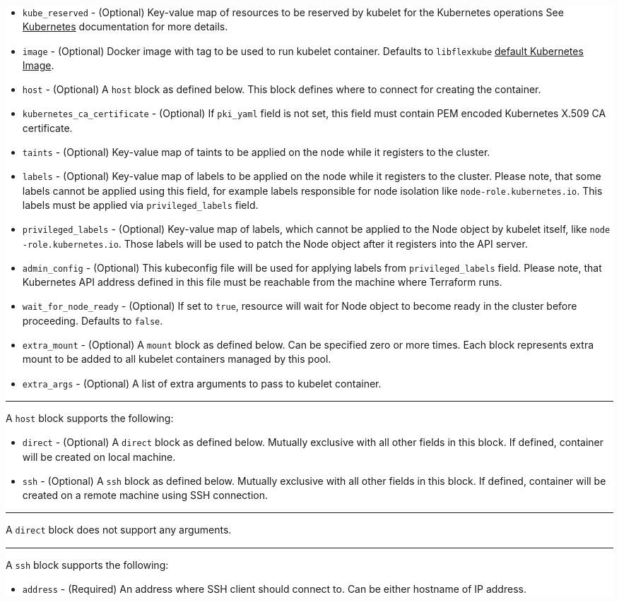 * `kube_reserved` - (Optional) Key-value map of resources to be reserved by kubelet for the Kubernetes operations See [Kubernetes](https://kubernetes.io/docs/tasks/administer-cluster/reserve-compute-resources/#kube-reserved) documentation for more details.

* `image` - (Optional) Docker image with tag to be used to run kubelet container. Defaults to `libflexkube` [default Kubernetes Image](https://github.com/flexkube/libflexkube/blob/master/pkg/defaults/defaults.go#L9).

* `host` - (Optional) A `host` block as defined below. This block defines where to connect for creating the container.

* `kubernetes_ca_certificate` - (Optional) If `pki_yaml` field is not set, this field must contain PEM encoded Kubernetes X.509 CA certificate.

* `taints` - (Optional) Key-value map of taints to be applied on the node while it registers to the cluster.

* `labels` - (Optional) Key-value map of labels to be applied on the node while it registers to the cluster. Please note, that some labels cannot be applied using this field, for example labels responsible for node isolation like `node-role.kubernetes.io`. This labels must be applied via `privileged_labels` field.

* `privileged_labels` - (Optional) Key-value map of labels, which cannot be applied to the Node object by kubelet itself, like `node-role.kubernetes.io`. Those labels will be used to patch the Node object after it registers into the API server.

* `admin_config` - (Optional) This kubeconfig file will be used for applying labels from `privileged_labels` field. Please note, that Kubernetes API address defined in this file must be reachable from the machine where Terraform runs.

* `wait_for_node_ready` - (Optional) If set to `true`, resource will wait for Node object to become ready in the cluster before proceeding. Defaults to `false`.

* `extra_mount` - (Optional) A `mount` block as defined below. Can be specified zero or more times. Each block represents extra mount to be added to all kubelet containers managed by this pool.

* `extra_args` - (Optional) A list of extra arguments to pass to kubelet container.

---

A `host` block supports the following:

* `direct` - (Optional) A `direct` block as defined below. Mutually exclusive with all other fields in this block. If defined, container will be created on local machine.

* `ssh` - (Optional) A `ssh` block as defined below. Mutually exclusive with all other fields in this block. If defined, container will be created on a remote machine using SSH connection.

---

A `direct` block does not support any arguments.

---

A `ssh` block supports the following:

* `address` - (Required) An address where SSH client should connect to. Can be either hostname of IP address.
